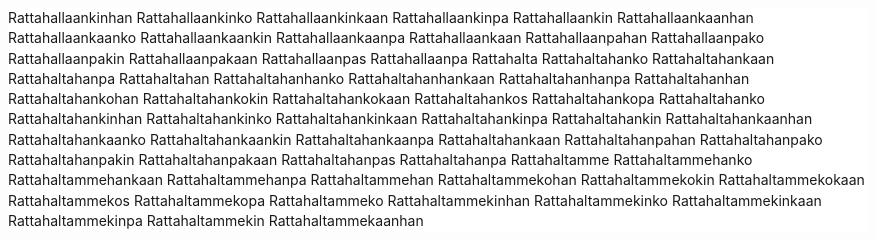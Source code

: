 Rattahallaankinhan
Rattahallaankinko
Rattahallaankinkaan
Rattahallaankinpa
Rattahallaankin
Rattahallaankaanhan
Rattahallaankaanko
Rattahallaankaankin
Rattahallaankaanpa
Rattahallaankaan
Rattahallaanpahan
Rattahallaanpako
Rattahallaanpakin
Rattahallaanpakaan
Rattahallaanpas
Rattahallaanpa
Rattahalta
Rattahaltahanko
Rattahaltahankaan
Rattahaltahanpa
Rattahaltahan
Rattahaltahanhanko
Rattahaltahanhankaan
Rattahaltahanhanpa
Rattahaltahanhan
Rattahaltahankohan
Rattahaltahankokin
Rattahaltahankokaan
Rattahaltahankos
Rattahaltahankopa
Rattahaltahanko
Rattahaltahankinhan
Rattahaltahankinko
Rattahaltahankinkaan
Rattahaltahankinpa
Rattahaltahankin
Rattahaltahankaanhan
Rattahaltahankaanko
Rattahaltahankaankin
Rattahaltahankaanpa
Rattahaltahankaan
Rattahaltahanpahan
Rattahaltahanpako
Rattahaltahanpakin
Rattahaltahanpakaan
Rattahaltahanpas
Rattahaltahanpa
Rattahaltamme
Rattahaltammehanko
Rattahaltammehankaan
Rattahaltammehanpa
Rattahaltammehan
Rattahaltammekohan
Rattahaltammekokin
Rattahaltammekokaan
Rattahaltammekos
Rattahaltammekopa
Rattahaltammeko
Rattahaltammekinhan
Rattahaltammekinko
Rattahaltammekinkaan
Rattahaltammekinpa
Rattahaltammekin
Rattahaltammekaanhan